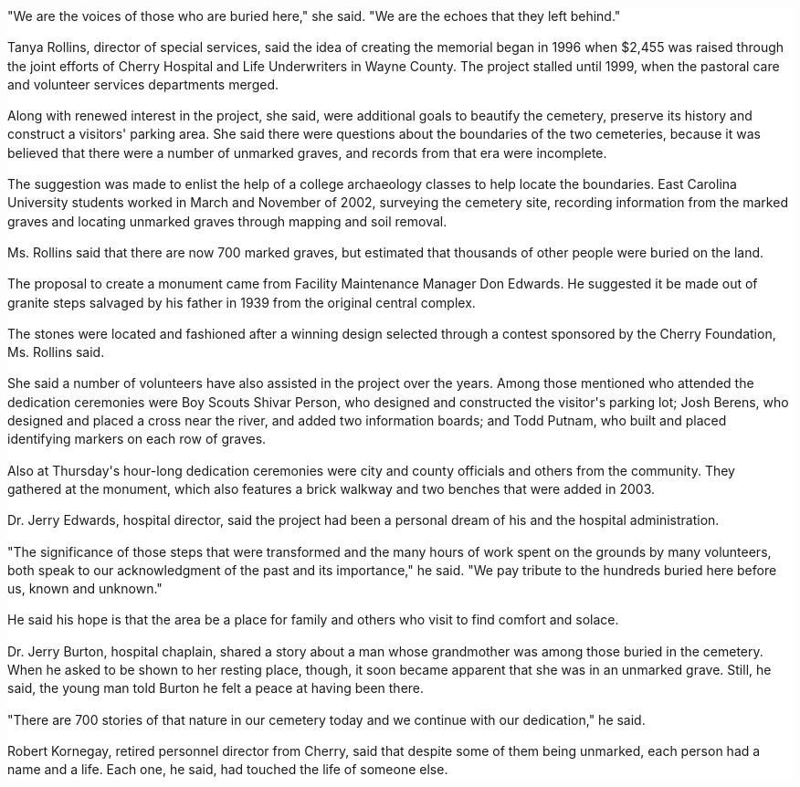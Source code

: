 "We are the voices of those who are buried here," she said. "We are the echoes that they left behind." 

Tanya Rollins, director of special services, said the idea of creating the memorial began in 1996 when $2,455 was raised through the joint efforts of Cherry Hospital and Life Underwriters in Wayne County. The project stalled until 1999, when the pastoral care and volunteer services departments merged. 

Along with renewed interest in the project, she said, were additional goals to beautify the cemetery, preserve its history and construct a visitors' parking area. She said there were questions about the boundaries of the two cemeteries, because it was believed that there were a number of unmarked graves, and records from that era were incomplete. 

The suggestion was made to enlist the help of a college archaeology classes to help locate the boundaries. East Carolina University students worked in March and November of 2002, surveying the cemetery site, recording information from the marked graves and locating unmarked graves through mapping and soil removal. 

Ms. Rollins said that there are now 700 marked graves, but estimated that thousands of other people were buried on the land. 

The proposal to create a monument came from Facility Maintenance Manager Don Edwards. He suggested it be made out of granite steps salvaged by his father in 1939 from the original central complex. 

The stones were located and fashioned after a winning design selected through a contest sponsored by the Cherry Foundation, Ms. Rollins said. 

She said a number of volunteers have also assisted in the project over the years. Among those mentioned who attended the dedication ceremonies were Boy Scouts Shivar Person, who designed and constructed the visitor's parking lot; Josh Berens, who designed and placed a cross near the river, and added two information boards; and Todd Putnam, who built and placed identifying markers on each row of graves. 

Also at Thursday's hour-long dedication ceremonies were city and county officials and others from the community. They gathered at the monument, which also features a brick walkway and two benches that were added in 2003. 

Dr. Jerry Edwards, hospital director, said the project had been a personal dream of his and the hospital administration. 

"The significance of those steps that were transformed and the many hours of work spent on the grounds by many volunteers, both speak to our acknowledgment of the past and its importance," he said. "We pay tribute to the hundreds buried here before us, known and unknown." 

He said his hope is that the area be a place for family and others who visit to find comfort and solace. 

Dr. Jerry Burton, hospital chaplain, shared a story about a man whose grandmother was among those buried in the cemetery. When he asked to be shown to her resting place, though, it soon became apparent that she was in an unmarked grave. Still, he said, the young man told Burton he felt a peace at having been there. 

"There are 700 stories of that nature in our cemetery today and we continue with our dedication," he said. 

Robert Kornegay, retired personnel director from Cherry, said that despite some of them being unmarked, each person had a name and a life. Each one, he said, had touched the life of someone else. 
